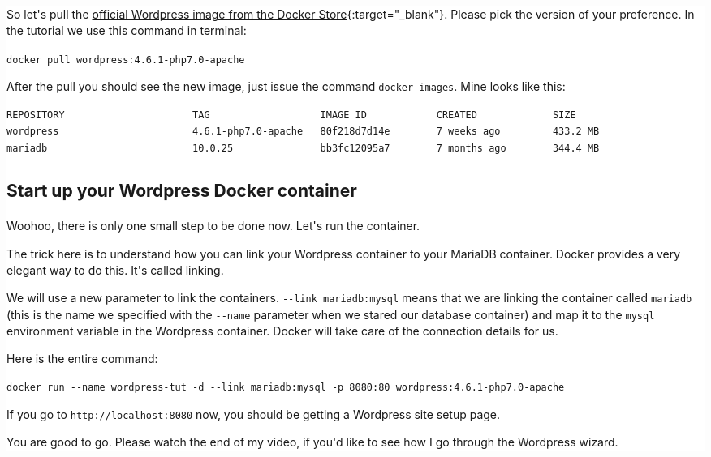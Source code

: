 So let's pull the [official Wordpress image from the Docker Store](https://store.docker.com/images/c14a56d6-07e4-464b-b71c-4b24dc7f1836?tab=description){:target="_blank"}. Please pick the version of your preference. In the tutorial we use this command in terminal: 

`docker pull wordpress:4.6.1-php7.0-apache`

After the pull you should see the new image, just issue the command `docker images`. Mine looks like this:

```terminal
REPOSITORY                      TAG                   IMAGE ID            CREATED             SIZE
wordpress                       4.6.1-php7.0-apache   80f218d7d14e        7 weeks ago         433.2 MB
mariadb                         10.0.25               bb3fc12095a7        7 months ago        344.4 MB
```

## Start up your Wordpress Docker container

Woohoo, there is only one small step to be done now. Let's run the container.

The trick here is to understand how you can link your Wordpress container to your MariaDB container. Docker provides a very elegant way to do this. It's called linking. 

We will use a new parameter to link the containers. `--link mariadb:mysql` means that we are linking the container called `mariadb` (this is the name we specified with the `--name` parameter when we stared our database container) and map it to the `mysql` environment variable in the Wordpress container. Docker will take care of the connection details for us. 

Here is the entire command:

`docker run --name wordpress-tut -d --link mariadb:mysql -p 8080:80 wordpress:4.6.1-php7.0-apache` 

If you go to `http://localhost:8080` now, you should be getting a Wordpress site setup page.

You are good to go. Please watch the end of my video, if you'd like to see how I go through the Wordpress wizard. 










